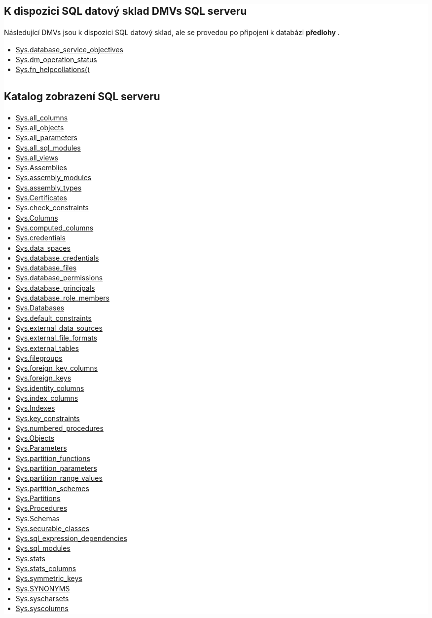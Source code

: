 ## <a name="sql-server-dmvs-applicable-to-sql-data-warehouse"></a>K dispozici SQL datový sklad DMVs SQL serveru

Následující DMVs jsou k dispozici SQL datový sklad, ale se provedou po připojení k databázi **předlohy** .

- [Sys.database_service_objectives](https://msdn.microsoft.com/library/mt712619.aspx)
- [Sys.dm_operation_status](https://msdn.microsoft.com/library/dn270022.aspx)
- [Sys.fn_helpcollations()](https://msdn.microsoft.com/library/ms187963.aspx)

## <a name="sql-server-catalog-views"></a>Katalog zobrazení SQL serveru

- [Sys.all_columns](http://msdn.microsoft.com/library/ms177522.aspx)
- [Sys.all_objects](http://msdn.microsoft.com/library/ms178618.aspx)
- [Sys.all_parameters](http://msdn.microsoft.com/library/ms190340.aspx)
- [Sys.all_sql_modules](http://msdn.microsoft.com/library/ms184389.aspx)
- [Sys.all_views](http://msdn.microsoft.com/library/ms189510.aspx)
- [Sys.Assemblies](http://msdn.microsoft.com/library/ms189790.aspx)
- [Sys.assembly_modules](http://msdn.microsoft.com/library/ms180052.aspx)
- [Sys.assembly_types](http://msdn.microsoft.com/library/ms178020.aspx)
- [Sys.Certificates](http://msdn.microsoft.com/library/ms189774.aspx)
- [Sys.check_constraints](http://msdn.microsoft.com/library/ms187388.aspx)
- [Sys.Columns](http://msdn.microsoft.com/library/ms176106.aspx)
- [Sys.computed_columns](http://msdn.microsoft.com/library/ms188744.aspx)
- [Sys.credentials](https://msdn.microsoft.com/library/ms189745.aspx)
- [Sys.data_spaces](http://msdn.microsoft.com/library/ms190289.aspx)
- [Sys.database_credentials](https://msdn.microsoft.com/library/mt270282.aspx)
- [Sys.database_files](http://msdn.microsoft.com/library/ms174397.aspx)
- [Sys.database_permissions](http://msdn.microsoft.com/library/ms188367.aspx)
- [Sys.database_principals](http://msdn.microsoft.com/library/ms187328.aspx)
- [Sys.database_role_members](http://msdn.microsoft.com/library/ms189780.aspx)
- [Sys.Databases](http://msdn.microsoft.com/library/ms178534.aspx)
- [Sys.default_constraints](http://msdn.microsoft.com/library/ms173758.aspx)
- [Sys.external_data_sources](http://msdn.microsoft.com/library/dn935019.aspx)
- [Sys.external_file_formats](http://msdn.microsoft.com/library/dn935025.aspx)
- [Sys.external_tables](http://msdn.microsoft.com/library/dn935029.aspx)
- [Sys.filegroups](http://msdn.microsoft.com/library/ms187782.aspx)
- [Sys.foreign_key_columns](http://msdn.microsoft.com/library/ms186306.aspx)
- [Sys.foreign_keys](http://msdn.microsoft.com/library/ms189807.aspx)
- [Sys.identity_columns](http://msdn.microsoft.com/library/ms187334.aspx)
- [Sys.index_columns](http://msdn.microsoft.com/library/ms175105.aspx)
- [Sys.Indexes](http://msdn.microsoft.com/library/ms173760.aspx)
- [Sys.key_constraints](http://msdn.microsoft.com/library/ms174321.aspx)
- [Sys.numbered_procedures](http://msdn.microsoft.com/library/ms179865.aspx)
- [Sys.Objects](http://msdn.microsoft.com/library/ms190324.aspx)
- [Sys.Parameters](http://msdn.microsoft.com/library/ms176074.aspx)
- [Sys.partition_functions](http://msdn.microsoft.com/library/ms187381.aspx)
- [Sys.partition_parameters](http://msdn.microsoft.com/library/ms175054.aspx)
- [Sys.partition_range_values](http://msdn.microsoft.com/library/ms187780.aspx)
- [Sys.partition_schemes](http://msdn.microsoft.com/library/ms189752.aspx)
- [Sys.Partitions](http://msdn.microsoft.com/library/ms175012.aspx)
- [Sys.Procedures](http://msdn.microsoft.com/library/ms188737.aspx)
- [Sys.Schemas](http://msdn.microsoft.com/library/ms176011.aspx)
- [Sys.securable_classes](http://msdn.microsoft.com/library/ms408301.aspx)
- [Sys.sql_expression_dependencies](http://msdn.microsoft.com/library/bb677315.aspx)
- [Sys.sql_modules](http://msdn.microsoft.com/library/ms175081.aspx)
- [Sys.stats](http://msdn.microsoft.com/library/ms177623.aspx)
- [Sys.stats_columns](http://msdn.microsoft.com/library/ms187340.aspx)
- [Sys.symmetric_keys](https://msdn.microsoft.com/library/ms189446.aspx)
- [Sys.SYNONYMS](https://msdn.microsoft.com/library/ms189458.aspx)
- [Sys.syscharsets](https://msdn.microsoft.com/library/ms190300.aspx)
- [Sys.syscolumns](https://msdn.microsoft.com/library/ms186816.aspx)